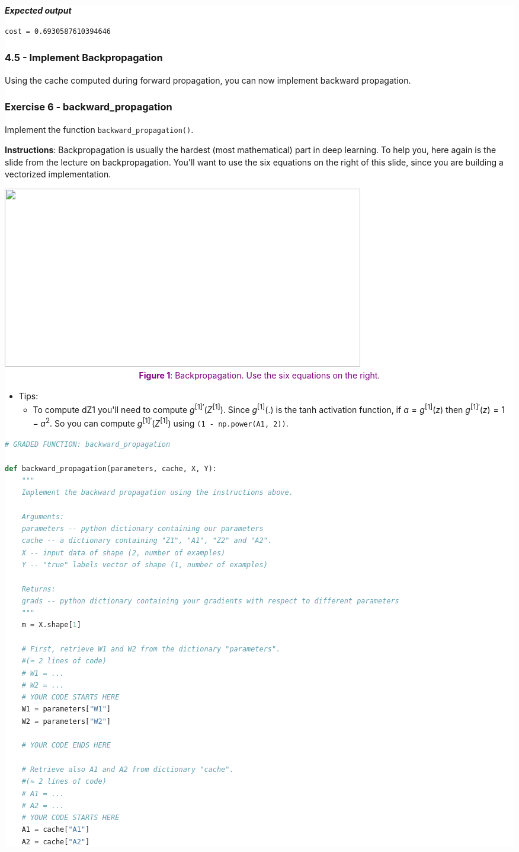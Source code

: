 
***Expected output***

`cost = 0.6930587610394646`


<a name='4-5'></a>
### 4.5 - Implement Backpropagation

Using the cache computed during forward propagation, you can now implement backward propagation.

<a name='ex-6'></a>
### Exercise 6 -  backward_propagation

Implement the function `backward_propagation()`.

**Instructions**:
Backpropagation is usually the hardest (most mathematical) part in deep learning. To help you, here again is the slide from the lecture on backpropagation. You'll want to use the six equations on the right of this slide, since you are building a vectorized implementation.  

<img src="images/grad_summary.png" style="width:600px;height:300px;">
<caption><center><font color='purple'><b>Figure 1</b>: Backpropagation. Use the six equations on the right.</font></center></caption>



- Tips:
    - To compute dZ1 you'll need to compute $g^{[1]'}(Z^{[1]})$. Since $g^{[1]}(.)$ is the tanh activation function, if $a = g^{[1]}(z)$ then $g^{[1]'}(z) = 1-a^2$. So you can compute 
    $g^{[1]'}(Z^{[1]})$ using `(1 - np.power(A1, 2))`.


```python
# GRADED FUNCTION: backward_propagation

def backward_propagation(parameters, cache, X, Y):
    """
    Implement the backward propagation using the instructions above.
    
    Arguments:
    parameters -- python dictionary containing our parameters 
    cache -- a dictionary containing "Z1", "A1", "Z2" and "A2".
    X -- input data of shape (2, number of examples)
    Y -- "true" labels vector of shape (1, number of examples)
    
    Returns:
    grads -- python dictionary containing your gradients with respect to different parameters
    """
    m = X.shape[1]
    
    # First, retrieve W1 and W2 from the dictionary "parameters".
    #(≈ 2 lines of code)
    # W1 = ...
    # W2 = ...
    # YOUR CODE STARTS HERE
    W1 = parameters["W1"]
    W2 = parameters["W2"]
    
    # YOUR CODE ENDS HERE
        
    # Retrieve also A1 and A2 from dictionary "cache".
    #(≈ 2 lines of code)
    # A1 = ...
    # A2 = ...
    # YOUR CODE STARTS HERE
    A1 = cache["A1"]
    A2 = cache["A2"]
```